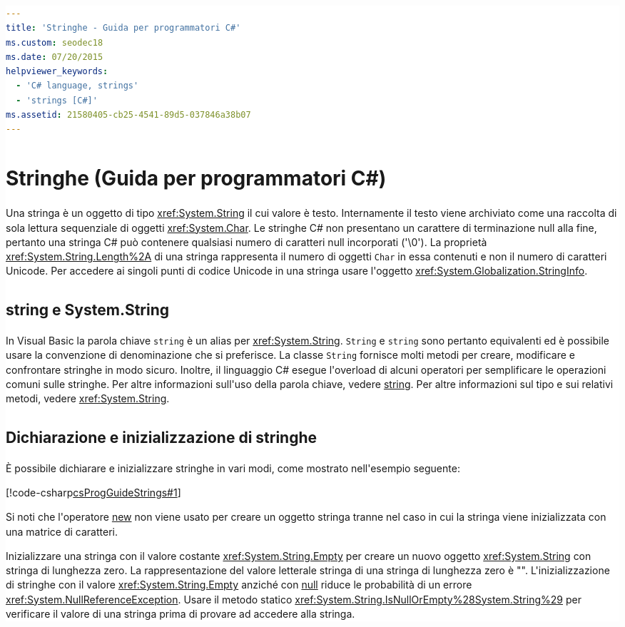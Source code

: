 ```yaml
---
title: 'Stringhe - Guida per programmatori C#'
ms.custom: seodec18
ms.date: 07/20/2015
helpviewer_keywords:
  - 'C# language, strings'
  - 'strings [C#]'
ms.assetid: 21580405-cb25-4541-89d5-037846a38b07
---
```

# <a name="strings-c-programming-guide"></a>Stringhe (Guida per programmatori C#)
Una stringa è un oggetto di tipo <xref:System.String> il cui valore è testo. Internamente il testo viene archiviato come una raccolta di sola lettura sequenziale di oggetti <xref:System.Char>. Le stringhe C# non presentano un carattere di terminazione null alla fine, pertanto una stringa C# può contenere qualsiasi numero di caratteri null incorporati ('\0'). La proprietà <xref:System.String.Length%2A> di una stringa rappresenta il numero di oggetti `Char` in essa contenuti e non il numero di caratteri Unicode. Per accedere ai singoli punti di codice Unicode in una stringa usare l'oggetto <xref:System.Globalization.StringInfo>.  
  
## <a name="string-vs-systemstring"></a>string e System.String  
 In Visual Basic la parola chiave `string` è un alias per <xref:System.String>. `String` e `string` sono pertanto equivalenti ed è possibile usare la convenzione di denominazione che si preferisce. La classe `String` fornisce molti metodi per creare, modificare e confrontare stringhe in modo sicuro. Inoltre, il linguaggio C# esegue l'overload di alcuni operatori per semplificare le operazioni comuni sulle stringhe. Per altre informazioni sull'uso della parola chiave, vedere [string](../../../csharp/language-reference/keywords/string.md). Per altre informazioni sul tipo e sui relativi metodi, vedere <xref:System.String>.  
  
## <a name="declaring-and-initializing-strings"></a>Dichiarazione e inizializzazione di stringhe  
 È possibile dichiarare e inizializzare stringhe in vari modi, come mostrato nell'esempio seguente:  
  
 [!code-csharp[csProgGuideStrings#1](~/samples/snippets/csharp/VS_Snippets_VBCSharp/csProgGuideStrings/CS/Strings.cs#1)]  
  
 Si noti che l'operatore [new](../../../csharp/language-reference/keywords/new-operator.md) non viene usato per creare un oggetto stringa tranne nel caso in cui la stringa viene inizializzata con una matrice di caratteri.  
  
 Inizializzare una stringa con il valore costante <xref:System.String.Empty> per creare un nuovo oggetto <xref:System.String> con stringa di lunghezza zero. La rappresentazione del valore letterale stringa di una stringa di lunghezza zero è "". L'inizializzazione di stringhe con il valore <xref:System.String.Empty> anziché con [null](../../../csharp/language-reference/keywords/null.md) riduce le probabilità di un errore <xref:System.NullReferenceException>. Usare il metodo statico <xref:System.String.IsNullOrEmpty%28System.String%29> per verificare il valore di una stringa prima di provare ad accedere alla stringa.  
  